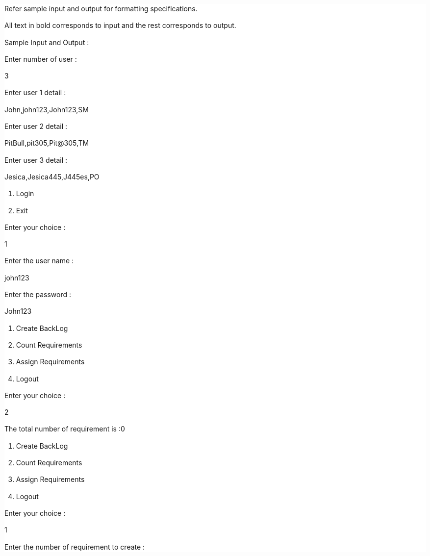 Refer sample input and output for formatting specifications.

All text in bold corresponds to input and the rest corresponds to output.

Sample Input and Output :

Enter number of user :

3

Enter user 1 detail :

John,john123,John123,SM

Enter user 2 detail :

PitBull,pit305,Pit@305,TM

Enter user 3 detail :

Jesica,Jesica445,J445es,PO

1. Login

2. Exit

Enter your choice :

1

Enter the user name :

john123

Enter the password :

John123

1. Create BackLog

2. Count Requirements

3. Assign Requirements

4. Logout

Enter your choice :

2

The total number of requirement is :0

1. Create BackLog

2. Count Requirements

3. Assign Requirements

4. Logout

Enter your choice :

1

Enter the number of requirement to create :
